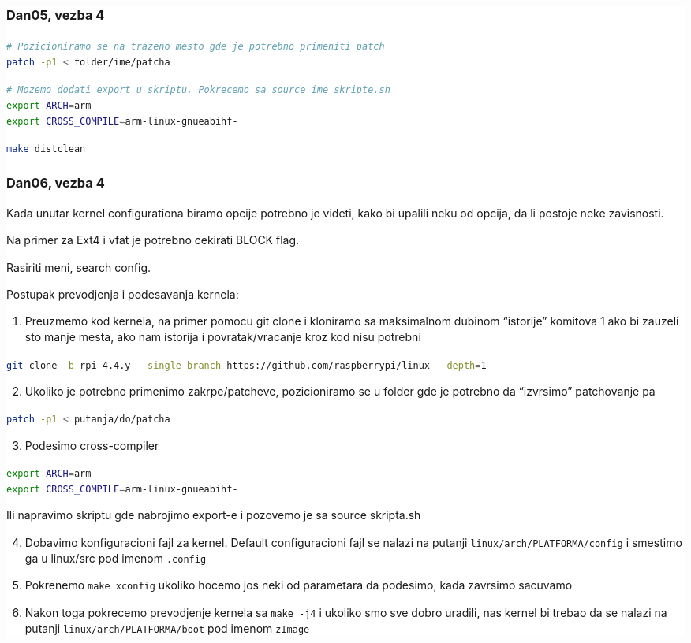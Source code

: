 ### Dan05, vezba 4

```bash
# Pozicioniramo se na trazeno mesto gde je potrebno primeniti patch
patch -p1 < folder/ime/patcha
```

```bash
# Mozemo dodati export u skriptu. Pokrecemo sa source ime_skripte.sh
export ARCH=arm
export CROSS_COMPILE=arm-linux-gnueabihf-
```

```bash
make distclean
```

### Dan06, vezba 4

Kada unutar kernel configurationa biramo opcije potrebno je videti, kako bi upalili neku od opcija, da li postoje neke zavisnosti.

Na primer za Ext4 i vfat je potrebno cekirati BLOCK flag.

Rasiriti meni, search config.

Postupak prevodjenja i podesavanja kernela:

1. Preuzmemo kod kernela, na primer pomocu git clone i kloniramo sa maksimalnom dubinom “istorije” komitova 1 ako bi zauzeli sto manje mesta, ako nam istorija i povratak/vracanje kroz kod nisu potrebni
```bash
git clone -b rpi-4.4.y --single-branch https://github.com/raspberrypi/linux --depth=1
```

2. Ukoliko je potrebno primenimo zakrpe/patcheve, pozicioniramo se u folder gde je potrebno da “izvrsimo” patchovanje pa 

```bash
patch -p1 < putanja/do/patcha
```

3. Podesimo cross-compiler

```bash
export ARCH=arm
export CROSS_COMPILE=arm-linux-gnueabihf-
```

Ili napravimo skriptu gde nabrojimo export-e i pozovemo je sa source skripta.sh

4. Dobavimo konfiguracioni fajl za kernel. Default configuracioni fajl se nalazi na putanji `linux/arch/PLATFORMA/config` i smestimo ga u linux/src pod imenom `.config`

5. Pokrenemo `make xconfig` ukoliko hocemo jos neki od parametara da podesimo, kada zavrsimo sacuvamo

6. Nakon toga pokrecemo prevodjenje kernela sa `make -j4` i ukoliko smo sve dobro uradili, nas kernel bi trebao da se nalazi na putanji `linux/arch/PLATFORMA/boot` pod imenom `zImage`
